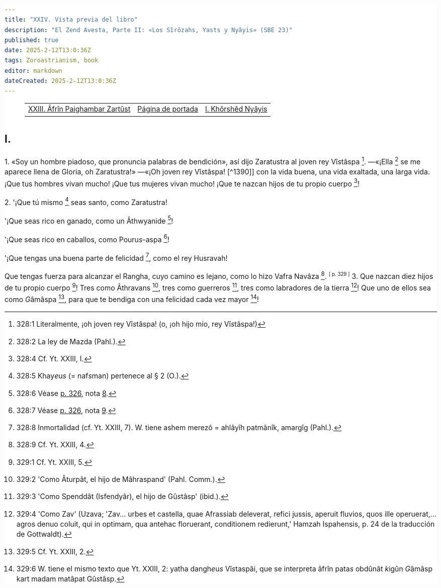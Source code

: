 ```yaml
---
title: "XXIV. Vista previa del libro"
description: "El Zend Avesta, Parte II: «Los Sîrôzahs, Yasts y Nyâyis» (SBE 23)"
published: true
date: 2025-2-12T13:0:36Z
tags: Zoroastrianism, book
editor: markdown
dateCreated: 2025-2-12T13:0:36Z
---
```


<figure class="table chapter-navigator">
  <table>
    <tbody>
      <tr>
        <td>
        <a href="/es/book/Zoroastrianism/The_Zend_Avesta_Part_2/Yasts_23">
          <span class="mdi mdi-arrow-left-drop-circle"></span><span class="pl-2">XXIII. Âfrîn Paighambar Zartûst</span>
        </a>
        </td>
        <td>
        <a href="/es/book/Zoroastrianism/The_Zend_Avesta_Part_2">
          <span class="mdi mdi-book-open-variant"></span><span class="pl-2">Página de portada</span>
        </a>
        </td>
        <td>
        <a href="/es/book/Zoroastrianism/The_Zend_Avesta_Part_2/Nyayis_1">
          <span class="pr-2">I. Khôrshêd Nyâyis</span><span class="mdi mdi-arrow-right-drop-circle"></span>
        </a>
        </td>
      </tr>
    </tbody>
  </table>
</figure>

## I.

1\. «Soy un hombre piadoso, que pronuncia palabras de bendición», así dijo Zaratustra al joven rey Vî<i>s</i>tâspa [^1388]. —«¡Ella [^1389] se me aparece llena de Gloria, oh Zaratustra!» —«¡Oh joven rey Vî<i>s</i>tâspa! \[^1390]\] con la vida buena, una vida exaltada, una larga vida. ¡Que tus hombres vivan mucho! ¡Que tus mujeres vivan mucho! ¡Que te nazcan hijos de tu propio cuerpo [^1391]!

2\. '¡Que tú mismo [^1392] seas santo, como Zaratustra!

'¡Que seas rico en ganado, como un Âthwyanide [^1393]!

'¡Que seas rico en caballos, como Pouru<i>s</i>\-aspa [^1394]!

'¡Que tengas una buena parte de felicidad [^1395], como el rey Husravah!

Que tengas fuerza para alcanzar el Rangha, cuyo camino es lejano, como lo hizo Vafra Navâza [^1396]. <span id="p329"><sup><small>[ p. 329 ]</small></sup></span> 3\. Que nazcan diez hijos de tu propio cuerpo [^1397]! Tres como Âthravans [^1398], tres como guerreros [^1399], tres como labradores de la tierra [^1400]! Que uno de ellos sea como <i>G</i>âmâspa [^1401], para que te bendiga con una felicidad cada vez mayor [^1402]!


[^1388]: 328:1 Literalmente, ¡oh joven rey Vî<i>s</i>tâspa! (o, ¡oh hijo mío, rey Vî<i>s</i>tâspa!)
[^1389]: 328:2 La ley de Mazda (Pahl.).
[^1390]: 328:3 Entendido en âfri-va<i>k</i><i>a</i>u (quien habla bendición).
[^1391]: 328:4 Cf. Yt. XXIII, I.
[^1392]: 328:5 Khay<i>e</i>u<i>s</i> (= naf<i>s</i>man) pertenece al § 2 (O.).
[^1393]: 328:6 Véase [p. 326](../Yasts_23#p326), nota [8](../Yasts_23#fn1374).
[^1394]: 328:7 Véase [p. 326](../Yasts_23#p326), nota [9](../Yasts_23#fn1375).
[^1395]: 328:8 Inmortalidad (cf. Yt. XXIII, 7). W. tiene ashem merezô = ahlâyîh patmânîk, amargîg (Pahl.).
[^1396]: 328:9 Cf. Yt. XXIII, 4.
[^1397]: 329:1 Cf. Yt. XXIII, 5.
[^1398]: 329:2 'Como Âturpât, el hijo de Mâhraspand' (Pahl. Comm.).
[^1399]: 329:3 'Como Spenddât (Isfendyâr), el hijo de Gû<i>s</i>tâsp' (ibid.).
[^1400]: 329:4 'Como Zav' (Uzava; 'Zav... urbes et castella, quae Afrassiab deleverat, refici jussis, aperuit fluvios, quos ille operuerat,... agros denuo coluit, qui in optimam, qua antehac floruerant, conditionem redierunt,' Hamzah Ispahensis, p. 24 de la traducción de Gottwaldt).
[^1401]: 329:5 Cf. Yt. XXIII, 2.
[^1402]: 329:6 W. tiene el mismo texto que Yt. XXIII, 2: yatha dangh<i>e</i>u<i>s</i> Vî<i>s</i>taspâi, que se interpreta âfrîn pata<i>s</i> obdûnât <i>k</i>igûn <i>G</i>âmâsp kart madam matâpat Gû<i>s</i>tâsp.
[^1403]: 329:7 Peshôtanu era hijo de Vî<i>s</i>tâspa: Zaratustra le hizo beber cierta clase de leche, y 'olvidó la muerte'. Es uno de los siete inmortales y reina en Kangde<i>z</i> (Zartusht-Namah y Bundahi<i>s</i> XXIX, 5).
[^1404]: 329:8 Bavâhi (O.).
[^1405]: 329:9 Dudoso. La traducción pahlavi sigue a Yt. XXIII, 4, aunque el texto es el mismo que en Westergaard (solo bavâi y zarnumatô en lugar de bavâhi, zaranumatô).
[^1406]: 330:1 Para §§ 6-7, cf. Mâh Nyâyi<i>s</i>, 10-11.
[^1407]: 330:2 La oración está dirigida a las Aguas.
[^1408]: 330:3 <i>H</i><i>v</i>âthrô-nahîm: âsânîh lahmâk.
[^1409]: 330:4 Paourvatâtem: kebad farzand.
[^1410]: 330:5 Stâhyanãm: kebad stâyîtâr.
[^1411]: 330:6 Véase Yt. XVI.
[^1412]: 330:7 Véase Vend. Introd. IV, 30.
[^1413]: 330:8 Véase [p. 11](../Sirozahs_1#p11), nota [5](../Sirozahs_1#fn77).
[^1414]: 330:9 Pâre<i>n</i>di.
[^1415]: 330:10 Reinará abundancia en tu casa, si fueres liberal con el sacerdote.
[^1416]: 331:1 Raêvatãm <i>k</i>a (no rashvatãm <i>k</i>a) pertenece al § 9 (W.).
[^1417]: 331:2 W. has, hanairê vaêm aiwi vaina<i>t</i> (vaêm = Sansk. vayas?).
[^1418]: 331:3 Véase Yt. XIII, 103. Frashao<i>s</i>tra y <i>G</i>âmâspa eran hermanos.
[^1419]: 331:4 Cf. Vend. XVIII, 1-23. Quizás: «¡No seáis malos con los sacerdotes! ¡No seáis hostiles con el sacerdote! Porque quien es malo con el sacerdote, quien es hostil con el sacerdote...».
[^1420]: 331:5 Dudoso.
[^1421]: 331:6 Cfr. Vender. XXI, 6-7.
[^1422]: 332:1 Dudoso.
[^1423]: 332:2 Saoshya<i>n</i>tem. W. tiene srashya<i>n</i>tem.
[^1424]: 332:3 A la Ley.
[^1425]: 332:4 Los siete sacerdotes participaron en el sacrificio (Vendîdâd, p. 64, nota 1).
[^1426]: 332:5 El <i>h</i><i>v</i>aêtvôdatha (Vend. Introd. p. xlv, nota 7; véase West, Textos Pahlavi, II, 389 seq.).
[^1427]: 332:6 Thâtu<i>s</i>: kâr kartâr (Pahl.).
[^1428]: 333:1 Véase Yasna I, 10 (33).
[^1429]: 333:2 Thrâtôtemô pertenece a § 19 (W.).
[^1430]: 333:3 Él mata a cien veces cien de ellos, mientras ellos matan a cien de su pueblo.
[^1431]: 333:4 Para esta cláusula y las dos siguientes, cf. Vend. XIX, 17 seq., texto y notas.
[^1432]: 334:1 Cf. Vend. XIX, 13.
[^1433]: 334:2 Cf. Yt. V, 53.
[^1434]: 334:3 Paourvô vasta <i>s</i>aota: léase <i>s</i>kyaothna (cf. § 40), como en Vend. XVI, 14 (paourvô-vasna <i>s</i>kynothna).
[^1435]: 334:4 Cf. Vend. XI, 9 y Bundahi<i>s</i> XXVIII, 42.
[^1436]: 334:5 Cf. Vend. XIX, 41; mejor: 'sobre el Dru<i>g</i>askân' (¿los hijos del Dru<i>g</i>? véase Bund. XXXI, 6).
[^1437]: 335:1 El muerto.
[^1438]: 335:2 El puente <i>K</i>inva<i>t</i> (Vend. XIX, 29).
[^1439]: 335:3 Los demonios (Vend. XIX, 33).
[^1440]: 335:4 El alma del justo.
[^1441]: 335:5 Véase página [152](../Yasts_10#p152), nota [1](../Yasts_10#fn698).
[^1442]: 335:6 El Pahlavi tiene, 'el camino de Zarathu<i>s</i>tra' (lâ Zartûh<i>s</i>tîg râs yakhsûnît).
[^1443]: 335:7 Asesinato intencional (Vend. p. 84, nota 1).
[^1444]: 335:8 Provocar un aborto (véase Vend. XV, 12-14).
[^1445]: 335:9 El pecador.
[^1446]: 335:10 'Como un jinete sobre el lomo de un buen caballo, cuando ha tomado el camino equivocado, percibiendo que ha perdido su camino, hace volver a su caballo de esa dirección y lo hace ir por el camino correcto; así tú, haz volver a tu caballo al camino correcto; es decir, vuélvelo al camino de la Ley de Mazda; es decir, recibe la Ley' (Pahl. Comm.).
[^1447]: 336:1 Bienaventuranza, vida eterna.
[^1448]: 336:2 Yô nô. . . . nidârô anghê: lanman dîn bar â dâshtâr (Pahl.).
[^1449]: 336:3 Naêdh<i>k</i>a vanghê paiti u<i>s</i>ta vanghô buyâ<i>t</i>; saoshyãs dî<i>s</i> verethraga. No puedo entender estas palabras ni conciliarlas con la traducción pahlavi: «No es justo cuando uno desea bienestar para sí mismo; es decir, cuando, estando satisfecho consigo mismo, no satisface a los demás y desea comodidad para sí mismo. (Haz que la Ley de Mazda sea vigente, hasta que) el victorioso Sôshyôsh la haga vigente». Las tres últimas palabras del Zend parecen ser abreviadas de un pasaje más extenso.
[^1450]: 336:4 El hombre fiel.
[^1451]: 336:5 Esto es una alusión a la purificación de Bareshnûm (Vend. VIII, 39). El hombre impuro se lava primero con gômêz y después con agua.
[^1452]: 336:6 Dudoso.
[^1453]: 336:7 El pecador.
[^1454]: 336:8 Amistoso con la Ley.
[^1455]: 336:9 Recita la oración Sraotâ mê, mere<i>z</i>dâta mê (Yasna XXXIII, 11).
[^1456]: 336:10 El mundo de arriba.
[^1457]: 337:1 Las Amesha-Spe<i>n</i>tas (véase § 46).
[^1458]: 337:2 A Vî<i>s</i>tâspa.
[^1459]: 337:3 Hathwadh<i>k</i>a: Pahl. tîz<i>k</i>i.
[^1460]: 337:4 Cfr. Vender. III, 29.
[^1461]: 337:5 Si practica la caridad será rey incluso en Garôthmân.
[^1462]: 337:6 Aspahê, de a-spa (sin consuelo, anâsânîh tangîh, Pahl. Comm.).
[^1463]: 337:7 La Ley.
[^1464]: 338:1 Hvarishnî dâgh pun rôi<i>s</i>manî lak yahvûnât (Pahl. Comm.).
[^1465]: 338:2 Caridad.
[^1466]: 338:3 Si eres caritativo, tus hijos prosperarán.
[^1467]: 338:4 Véase Yt. XXII, 13.
[^1468]: 338:5 Cfr. Vender. XVIII, 27.
[^1469]: 338:6 <i>H</i><i>v</i>arnamazd<i>a</i>u (O.).
[^1470]: 338:7 El que pronunciará todas las oraciones e himnos: la fórmula completa se encuentra en el Âbân Nyâyi<i>s</i>, § 8.
[^1471]: 339:1 Cf. § 26.
[^1472]: 339:2 Cfr. Vender. IV, 45; XVIII, 6.
[^1473]: 339:3 La supervisión y el cuidado.
[^1474]: 339:4 Véase § 27.
[^1475]: 339:5 Tú Vî<i>s</i>tâspa.
[^1476]: 339:6 Ahura Mazda.
[^1477]: 340:1 Ver Vend. XIII, 31.
[^1478]: 340:2 En el Paraíso; ver Vend XVIII, 28, texto y nota.
[^1479]: 340:3 Satayâre: que se mantiene en pie durante cien años (?). El Vend. XVIII, 28 dice 'con cien columnas'.
[^1480]: 340:4 Ileso ante los cambios de temperatura.
[^1481]: 340:5 Cf. § 34.
[^1482]: 341:1 En el paraíso (Pahl. Comm.).
[^1483]: 341:2 Dudoso.
[^1484]: 341:3 Cfr. Vender. XXI, 6-7.
[^1485]: 341:4 La Ley.
[^1486]: 341:5 Es decir, que no prevalezca la impiedad.
[^1487]: 341:6 Si prevalece la impiedad, la tierra se volverá estéril (cf. Vend. XVIII, 64).
[^1488]: 342:1 Los demonios (véase Vend. VIII, So).
[^1489]: 342:2 Nôi<i>t</i> ta<i>t</i> paiti vohu manô katha sîsraya aya<i>k</i>a. El Comentario Pahlavi dice: 'Es decir, el bien te sucederá a través de la buena voluntad de Âtar (fuego).'
[^1490]: 342:3 Te <i>k</i>inashanya (W.;—léase taê<i>k</i>a nashanya?); âigh harvaspîn bêshîtârân min spînâk mînôi dâmân lvît apêtâk avîn yahvûnît (Pahl. Comm.).
[^1491]: 342:4 Yatha ya<i>t</i> tê fravao<i>k</i>âmi (fravao<i>k</i>âma, W.) puthrô berethyâ<i>t</i> sairimananãm (sairi mananãm, W.) bakhedhrâi (translated as hakhedhrâi: dôstîh, friendship).
[^1492]: 342:5 Este capítulo está tomado prestado, aunque ligeramente modificado, de Yt. XXII.
[^1493]: 342:6 Leer u<i>s</i>tavaiti (?cf. § 54 y Yt. XXII, 2): el Gâtha Vahi<i>s</i>tôi<i>s</i>ti es el quinto y último Gâtha.
[^1494]: 342:7 La noche de su partida.
[^1495]: 342:8 No en el Paraíso de la Buena Palabra, al que irá más tarde (§ 61), sino en el pensamiento y el recuerdo delicioso de sus buenas palabras (cf. Yt. XXII, 2).
[^1496]: 343:1 Suministrado desde Yt. XXII, 7.
[^1497]: 344:1 De Yt. XXII, 12-13.
[^1498]: 345:1 Esta cláusula, tomada de Yt. XXII, 20, muestra que la segunda parte de Yt. XXII (§§ 19-36), que describe el destino de los malvados, debe insertarse aquí.